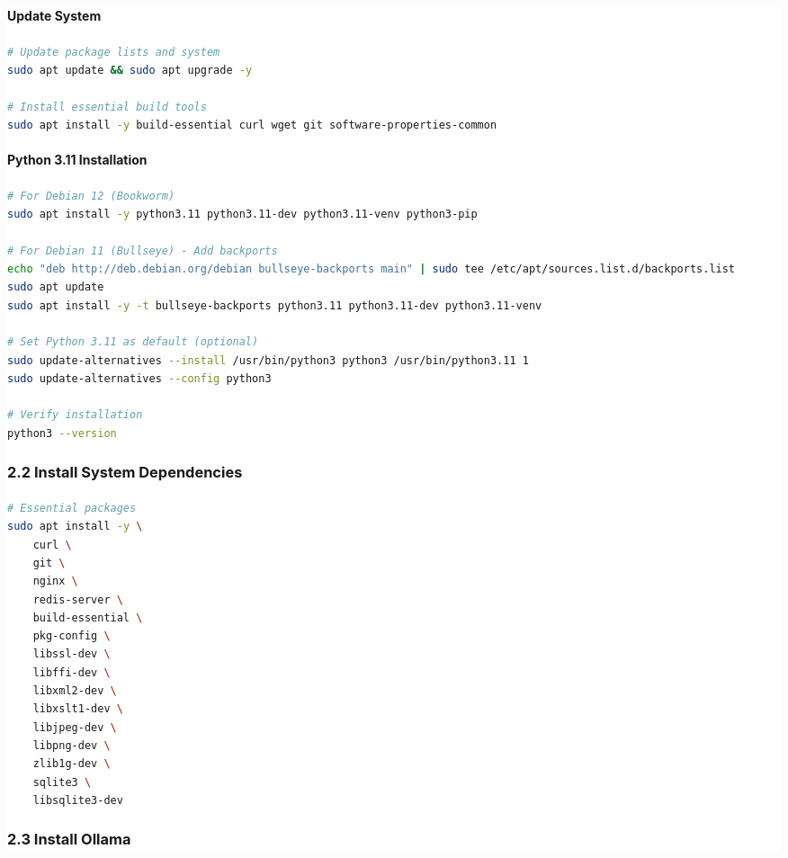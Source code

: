 #### Update System
```bash
# Update package lists and system
sudo apt update && sudo apt upgrade -y

# Install essential build tools
sudo apt install -y build-essential curl wget git software-properties-common
```

#### Python 3.11 Installation
```bash
# For Debian 12 (Bookworm)
sudo apt install -y python3.11 python3.11-dev python3.11-venv python3-pip

# For Debian 11 (Bullseye) - Add backports
echo "deb http://deb.debian.org/debian bullseye-backports main" | sudo tee /etc/apt/sources.list.d/backports.list
sudo apt update
sudo apt install -y -t bullseye-backports python3.11 python3.11-dev python3.11-venv

# Set Python 3.11 as default (optional)
sudo update-alternatives --install /usr/bin/python3 python3 /usr/bin/python3.11 1
sudo update-alternatives --config python3

# Verify installation
python3 --version
```

### 2.2 Install System Dependencies

```bash
# Essential packages
sudo apt install -y \
    curl \
    git \
    nginx \
    redis-server \
    build-essential \
    pkg-config \
    libssl-dev \
    libffi-dev \
    libxml2-dev \
    libxslt1-dev \
    libjpeg-dev \
    libpng-dev \
    zlib1g-dev \
    sqlite3 \
    libsqlite3-dev
```

### 2.3 Install Ollama
